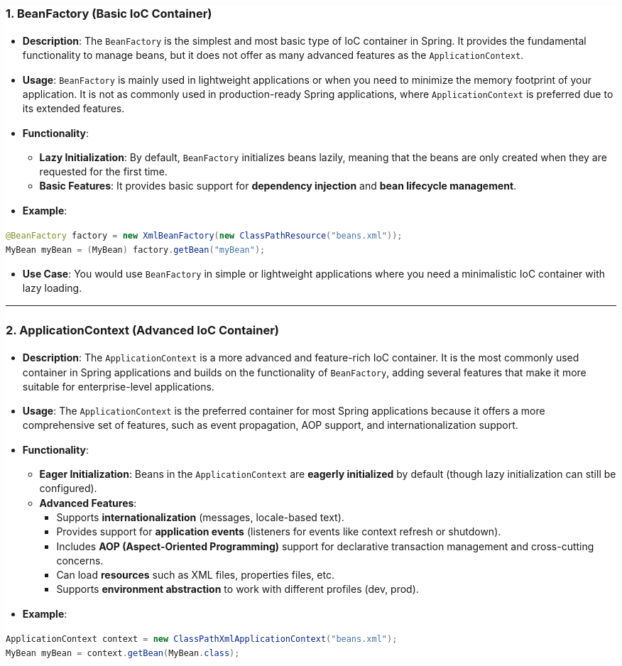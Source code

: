 
### 1. **BeanFactory (Basic IoC Container)**

- **Description**: The `BeanFactory` is the simplest and most basic type of IoC container in Spring. It provides the fundamental functionality to manage beans, but it does not offer as many advanced features as the `ApplicationContext`.

- **Usage**: `BeanFactory` is mainly used in lightweight applications or when you need to minimize the memory footprint of your application. It is not as commonly used in production-ready Spring applications, where `ApplicationContext` is preferred due to its extended features.

- **Functionality**:
  - **Lazy Initialization**: By default, `BeanFactory` initializes beans lazily, meaning that the beans are only created when they are requested for the first time.
  - **Basic Features**: It provides basic support for **dependency injection** and **bean lifecycle management**.

- **Example**:

```java
@BeanFactory factory = new XmlBeanFactory(new ClassPathResource("beans.xml"));
MyBean myBean = (MyBean) factory.getBean("myBean");
```

- **Use Case**: You would use `BeanFactory` in simple or lightweight applications where you need a minimalistic IoC container with lazy loading.

---

### 2. **ApplicationContext (Advanced IoC Container)**

- **Description**: The `ApplicationContext` is a more advanced and feature-rich IoC container. It is the most commonly used container in Spring applications and builds on the functionality of `BeanFactory`, adding several features that make it more suitable for enterprise-level applications.

- **Usage**: The `ApplicationContext` is the preferred container for most Spring applications because it offers a more comprehensive set of features, such as event propagation, AOP support, and internationalization support.

- **Functionality**:
  - **Eager Initialization**: Beans in the `ApplicationContext` are **eagerly initialized** by default (though lazy initialization can still be configured).
  - **Advanced Features**:
    - Supports **internationalization** (messages, locale-based text).
    - Provides support for **application events** (listeners for events like context refresh or shutdown).
    - Includes **AOP (Aspect-Oriented Programming)** support for declarative transaction management and cross-cutting concerns.
    - Can load **resources** such as XML files, properties files, etc.
    - Supports **environment abstraction** to work with different profiles (dev, prod).

- **Example**:

```java
ApplicationContext context = new ClassPathXmlApplicationContext("beans.xml");
MyBean myBean = context.getBean(MyBean.class);
```
